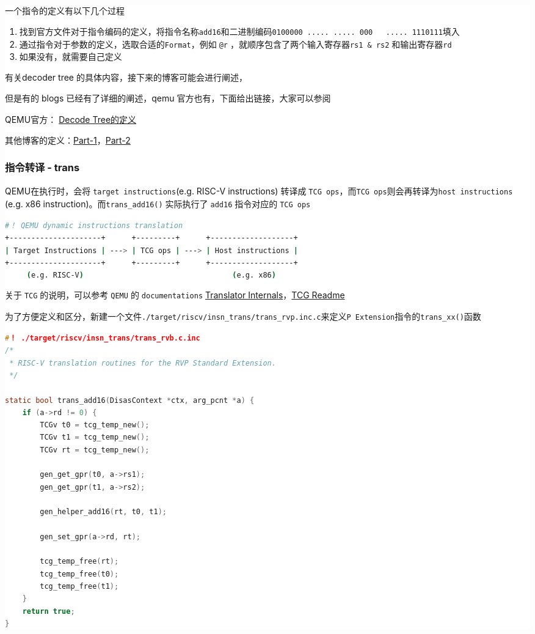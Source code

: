 一个指令的定义有以下几个过程

1. 找到官方文件对于指令编码的定义，将指令名称`add16`和二进制编码`0100000 ..... ..... 000   ..... 1110111`填入
2. 通过指令对于参数的定义，选取合适的`Format`，例如 `@r` ，就顺序包含了两个输入寄存器`rs1 & rs2` 和输出寄存器`rd`
3. 如果没有，就需要自己定义

有关decoder tree 的具体内容，接下来的博客可能会进行阐述，

但是有的 blogs 已经有了详细的阐述，qemu 官方也有，下面给出链接，大家可以参阅

QEMU官方： [Decode Tree的定义](https://qemu.readthedocs.io/en/latest/devel/decodetree.html)

其他博客的定义：[Part-1](https://0xc0de.tw/QEMU-Decodetree-%E8%AA%9E%E6%B3%95%E4%BB%8B%E7%B4%B9-Part-1/)，[Part-2](https://0xc0de.tw/QEMU-Decodetree-%E8%AA%9E%E6%B3%95%E4%BB%8B%E7%B4%B9-Part-2/)

### 指令转译 - trans 

QEMU在执行时，会将 `target instructions`(e.g. RISC-V instructions) 转译成 `TCG ops`，而`TCG ops`则会再转译为`host instructions`(e.g. x86 instruction)。而`trans_add16()` 实际执行了 `add16` 指令对应的 `TCG ops`

```bash
#！ QEMU dynamic instructions translation
+---------------------+      +---------+      +-------------------+
| Target Instructions | ---> | TCG ops | ---> | Host instructions |
+---------------------+      +---------+      +-------------------+
     (e.g. RISC-V)                                  (e.g. x86)
```

关于 `TCG` 的说明，可以参考 `QEMU` 的 `documentations` [Translator Internals](https://github.com/qemu/qemu/blob/master/docs/devel/tcg.rst)，[TCG Readme](https://github.com/qemu/qemu/blob/master/tcg/README)

为了方便定义和区分，新建一个文件`./target/riscv/insn_trans/trans_rvp.inc.c`来定义`P Extension`指令的`trans_xx()`函数

```c
#！ ./target/riscv/insn_trans/trans_rvb.c.inc
/*
 * RISC-V translation routines for the RVP Standard Extension.
 */

static bool trans_add16(DisasContext *ctx, arg_pcnt *a) {
    if (a->rd != 0) {
        TCGv t0 = tcg_temp_new();
        TCGv t1 = tcg_temp_new();
        TCGv rt = tcg_temp_new();
        
        gen_get_gpr(t0, a->rs1);   
        gen_get_gpr(t1, a->rs2);
        
        gen_helper_add16(rt, t0, t1);
        
        gen_set_gpr(a->rd, rt);
        
        tcg_temp_free(rt);
        tcg_temp_free(t0);
        tcg_temp_free(t1);
    }
    return true;
}
```
